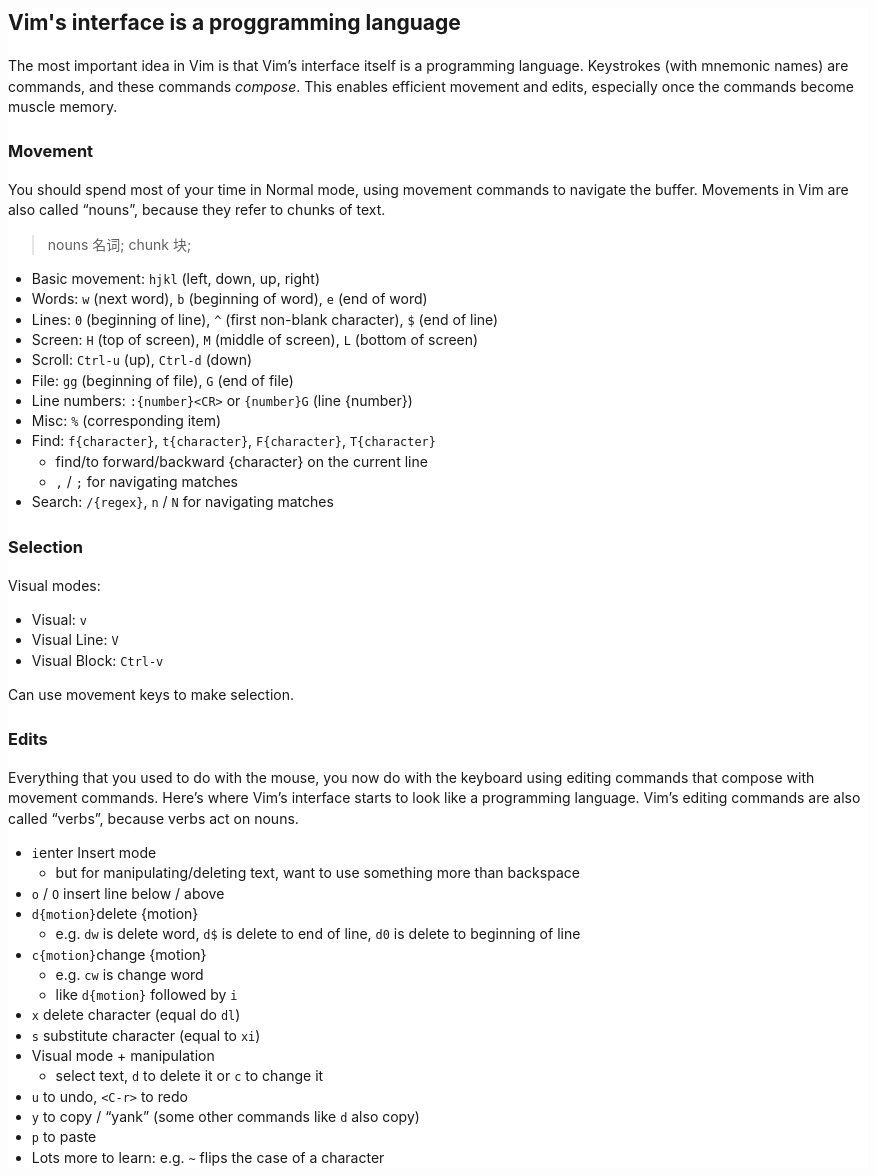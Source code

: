 ## Vim's interface is a proggramming language

The most important idea in Vim is that Vim’s interface itself is a programming language. Keystrokes (with mnemonic names) are commands, and these commands *compose*. This enables efficient movement and edits, especially once the commands become muscle memory.

### Movement

You should spend most of your time in Normal mode, using movement commands to navigate the buffer. Movements in Vim are also called “nouns”, because they refer to chunks of text.

> nouns 名词; chunk 块;

- Basic movement: `hjkl` (left, down, up, right)
- Words: `w` (next word), `b` (beginning of word), `e` (end of word)
- Lines: `0` (beginning of line), `^` (first non-blank character), `$` (end of line)
- Screen: `H` (top of screen), `M` (middle of screen), `L` (bottom of screen)
- Scroll: `Ctrl-u` (up), `Ctrl-d` (down)
- File: `gg` (beginning of file), `G` (end of file)
- Line numbers: `:{number}<CR>` or `{number}G` (line {number})
- Misc: `%` (corresponding item)
- Find: `f{character}`, `t{character}`, `F{character}`, `T{character}`
  - find/to forward/backward {character} on the current line
  - `,` / `;` for navigating matches
- Search: `/{regex}`, `n` / `N` for navigating matches

### Selection

Visual modes:

- Visual: `v`
- Visual Line: `V`
- Visual Block: `Ctrl-v`

Can use movement keys to make selection.

### Edits

Everything that you used to do with the mouse, you now do with the keyboard using editing commands that compose with movement commands. Here’s where Vim’s interface starts to look like a programming language. Vim’s editing commands are also called “verbs”, because verbs act on nouns.

- `i`enter Insert mode
  - but for manipulating/deleting text, want to use something more than backspace
- `o` / `O` insert line below / above
- `d{motion}`delete {motion}
  - e.g. `dw` is delete word, `d$` is delete to end of line, `d0` is delete to beginning of line
- `c{motion}`change {motion}
  - e.g. `cw` is change word
  - like `d{motion}` followed by `i`
- `x` delete character (equal do `dl`)
- `s` substitute character (equal to `xi`)
- Visual mode + manipulation
  - select text, `d` to delete it or `c` to change it
- `u` to undo, `<C-r>` to redo
- `y` to copy / “yank” (some other commands like `d` also copy)
- `p` to paste
- Lots more to learn: e.g. `~` flips the case of a character
